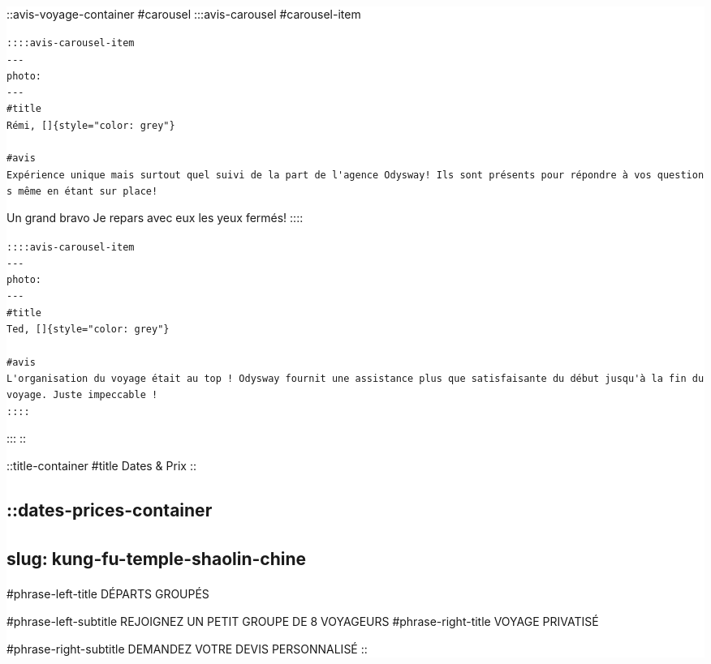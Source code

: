 ::avis-voyage-container
#carousel
  :::avis-carousel
  #carousel-item
  
    ::::avis-carousel-item
    ---
    photo: 
    ---
    #title
    Rémi, []{style="color: grey"}

    #avis
    Expérience unique mais surtout quel suivi de la part de l'agence Odysway! Ils sont présents pour répondre à vos questions même en étant sur place!
Un grand bravo
Je repars avec eux les yeux fermés!
    ::::

    ::::avis-carousel-item
    ---
    photo: 
    ---
    #title
    Ted, []{style="color: grey"}

    #avis
    L'organisation du voyage était au top ! Odysway fournit une assistance plus que satisfaisante du début jusqu'à la fin du voyage. Juste impeccable !
    ::::
  :::
::

::title-container
#title
Dates & Prix
::

::dates-prices-container
---
slug: kung-fu-temple-shaolin-chine
---
#phrase-left-title
DÉPARTS GROUPÉS

#phrase-left-subtitle
REJOIGNEZ UN PETIT GROUPE DE 8 VOYAGEURS
#phrase-right-title
VOYAGE PRIVATISÉ

#phrase-right-subtitle
DEMANDEZ VOTRE DEVIS PERSONNALISÉ
::
